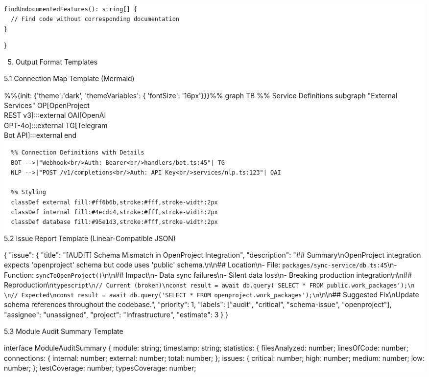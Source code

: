     findUndocumentedFeatures(): string[] {
      // Find code without corresponding documentation
    }
  }

  5. Output Format Templates

  5.1 Connection Map Template (Mermaid)

  %%{init: {'theme':'dark', 'themeVariables': { 'fontSize': '16px'}}}%%
  graph TB
      %% Service Definitions
      subgraph "External Services"
          OP[OpenProject<br/>REST v3]:::external
          OAI[OpenAI<br/>GPT-4o]:::external
          TG[Telegram<br/>Bot API]:::external
      end

      %% Connection Definitions with Details
      BOT -->|"Webhook<br/>Auth: Bearer<br/>handlers/bot.ts:45"| TG
      NLP -->|"POST /v1/completions<br/>Auth: API Key<br/>services/nlp.ts:123"| OAI

      %% Styling
      classDef external fill:#ff6b6b,stroke:#fff,stroke-width:2px
      classDef internal fill:#4ecdc4,stroke:#fff,stroke-width:2px
      classDef database fill:#95e1d3,stroke:#fff,stroke-width:2px

  5.2 Issue Report Template (Linear-Compatible JSON)

  {
    "issue": {
      "title": "[AUDIT] Schema Mismatch in OpenProject Integration",
      "description": "## Summary\nOpenProject integration expects 'openproject' schema but code uses 'public' schema.\n\n## Location\n- File: `packages/sync-service/db.ts:45`\n- Function:
   `syncToOpenProject()`\n\n## Impact\n- Data sync failures\n- Silent data loss\n- Breaking production integration\n\n## Reproduction\n```typescript\n// Current (broken)\nconst result =
  await db.query('SELECT * FROM public.work_packages');\n\n// Expected\nconst result = await db.query('SELECT * FROM openproject.work_packages');\n```\n\n## Suggested Fix\nUpdate schema
  references throughout the codebase.",
      "priority": 1,
      "labels": ["audit", "critical", "schema-issue", "openproject"],
      "assignee": "unassigned",
      "project": "Infrastructure",
      "estimate": 3
    }
  }

  5.3 Module Audit Summary Template

  interface ModuleAuditSummary {
    module: string;
    timestamp: string;
    statistics: {
      filesAnalyzed: number;
      linesOfCode: number;
      connections: {
        internal: number;
        external: number;
        total: number;
      };
      issues: {
        critical: number;
        high: number;
        medium: number;
        low: number;
      };
      testCoverage: number;
      typesCoverage: number;